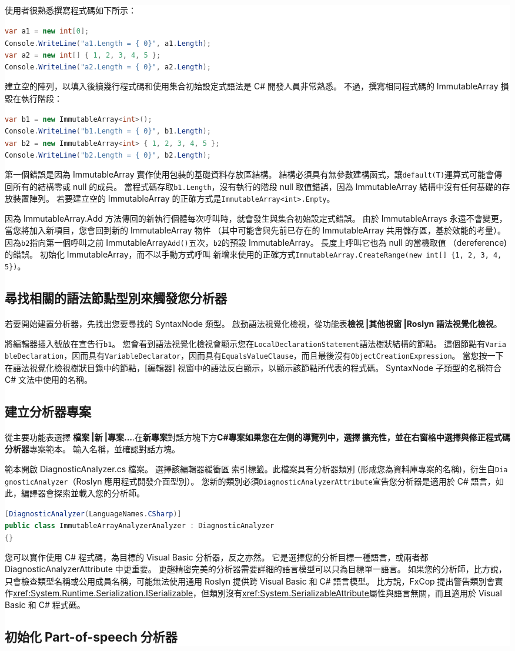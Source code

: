 使用者很熟悉撰寫程式碼如下所示：

```csharp
var a1 = new int[0];
Console.WriteLine("a1.Length = { 0}", a1.Length);
var a2 = new int[] { 1, 2, 3, 4, 5 };
Console.WriteLine("a2.Length = { 0}", a2.Length);
```

建立空的陣列，以填入後續幾行程式碼和使用集合初始設定式語法是 C# 開發人員非常熟悉。  不過，撰寫相同程式碼的 ImmutableArray 損毀在執行階段：

```csharp
var b1 = new ImmutableArray<int>();
Console.WriteLine("b1.Length = { 0}", b1.Length);
var b2 = new ImmutableArray<int> { 1, 2, 3, 4, 5 };
Console.WriteLine("b2.Length = { 0}", b2.Length);
```

第一個錯誤是因為 ImmutableArray 實作使用包裝的基礎資料存放區結構。 結構必須具有無參數建構函式，讓`default(T)`運算式可能會傳回所有的結構零或 null 的成員。  當程式碼存取`b1.Length`，沒有執行的階段 null 取值錯誤，因為 ImmutableArray 結構中沒有任何基礎的存放裝置陣列。  若要建立空的 ImmutableArray 的正確方式是`ImmutableArray<int>.Empty`。

因為 ImmutableArray.Add 方法傳回的新執行個體每次呼叫時，就會發生與集合初始設定式錯誤。  由於 ImmutableArrays 永遠不會變更，當您將加入新項目，您會回到新的 ImmutableArray 物件 （其中可能會與先前已存在的 ImmutableArray 共用儲存區，基於效能的考量）。  因為`b2`指向第一個呼叫之前 ImmutableArray`Add()`五次，`b2`的預設 ImmutableArray。  長度上呼叫它也為 null 的當機取值 （dereference) 的錯誤。  初始化 ImmutableArray，而不以手動方式呼叫 新增来使用的正確方式`ImmutableArray.CreateRange(new int[] {1, 2, 3, 4, 5})`。

## <a name="finding-relevant-syntax-node-types-to-trigger-your-analyzer"></a>尋找相關的語法節點型別來觸發您分析器

 若要開始建置分析器，先找出您要尋找的 SyntaxNode 類型。 啟動語法視覺化檢視，從功能表**檢視 &#124;其他視窗 &#124;Roslyn 語法視覺化檢視**。

將編輯器插入號放在宣告行`b1`。  您會看到語法視覺化檢視會顯示您在`LocalDeclarationStatement`語法樹狀結構的節點。  這個節點有`VariableDeclaration`，因而具有`VariableDeclarator`，因而具有`EqualsValueClause`，而且最後沒有`ObjectCreationExpression`。  當您按一下在語法視覺化檢視樹狀目錄中的節點，[編輯器] 視窗中的語法反白顯示，以顯示該節點所代表的程式碼。  SyntaxNode 子類型的名稱符合 C# 文法中使用的名稱。

## <a name="creating-the-analyzer-project"></a>建立分析器專案

從主要功能表選擇 **檔案 &#124;新 &#124;專案...**.在**新專案**對話方塊下方**C#**專案如果您在左側的導覽列中，選擇 擴充性，並在右窗格中選擇**與修正程式碼分析器**專案範本。  輸入名稱，並確認對話方塊。

範本開啟 DiagnosticAnalyzer.cs 檔案。  選擇該編輯器緩衝區 索引標籤。此檔案具有分析器類別 (形成您為資料庫專案的名稱)，衍生自`DiagnosticAnalyzer`（Roslyn 應用程式開發介面型別）。  您新的類別必須`DiagnosticAnalyzerAttribute`宣告您分析器是適用於 C# 語言，如此，編譯器會探索並載入您的分析師。

```csharp
[DiagnosticAnalyzer(LanguageNames.CSharp)]
public class ImmutableArrayAnalyzerAnalyzer : DiagnosticAnalyzer
{}
```

您可以實作使用 C# 程式碼，為目標的 Visual Basic 分析器，反之亦然。  它是選擇您的分析目標一種語言，或兩者都 DiagnosticAnalyzerAttribute 中更重要。  更趨精密完美的分析器需要詳細的語言模型可以只為目標單一語言。  如果您的分析師，比方說，只會檢查類型名稱或公用成員名稱，可能無法使用通用 Roslyn 提供跨 Visual Basic 和 C# 語言模型。  比方說，FxCop 提出警告類別會實作<xref:System.Runtime.Serialization.ISerializable>，但類別沒有<xref:System.SerializableAttribute>屬性與語言無關，而且適用於 Visual Basic 和 C# 程式碼。

## <a name="initalizing-the-analyzer"></a>初始化 Part-of-speech 分析器
